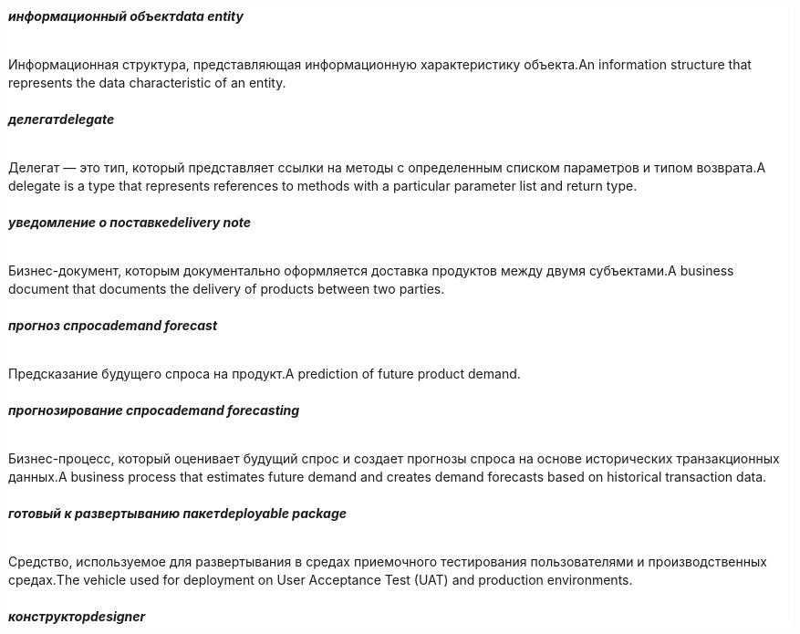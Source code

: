###### <a name="data-entity"></a><span data-ttu-id="6ae69-196">**информационный объект**</span><span class="sxs-lookup"><span data-stu-id="6ae69-196">**data entity**</span></span>

<span data-ttu-id="6ae69-197">Информационная структура, представляющая информационную характеристику объекта.</span><span class="sxs-lookup"><span data-stu-id="6ae69-197">An information structure that represents the data characteristic of an entity.</span></span>

###### <a name="delegate"></a><span data-ttu-id="6ae69-198">**делегат**</span><span class="sxs-lookup"><span data-stu-id="6ae69-198">**delegate**</span></span>

<span data-ttu-id="6ae69-199">Делегат — это тип, который представляет ссылки на методы с определенным списком параметров и типом возврата.</span><span class="sxs-lookup"><span data-stu-id="6ae69-199">A delegate is a type that represents references to methods with a particular parameter list and return type.</span></span>

###### <a name="delivery-note"></a><span data-ttu-id="6ae69-200">**уведомление о поставке**</span><span class="sxs-lookup"><span data-stu-id="6ae69-200">**delivery note**</span></span>

<span data-ttu-id="6ae69-201">Бизнес-документ, которым документально оформляется доставка продуктов между двумя субъектами.</span><span class="sxs-lookup"><span data-stu-id="6ae69-201">A business document that documents the delivery of products between two parties.</span></span>

###### <a name="demand-forecast"></a><span data-ttu-id="6ae69-202">**прогноз спроса**</span><span class="sxs-lookup"><span data-stu-id="6ae69-202">**demand forecast**</span></span>

<span data-ttu-id="6ae69-203">Предсказание будущего спроса на продукт.</span><span class="sxs-lookup"><span data-stu-id="6ae69-203">A prediction of future product demand.</span></span>

###### <a name="demand-forecasting"></a><span data-ttu-id="6ae69-204">**прогнозирование спроса**</span><span class="sxs-lookup"><span data-stu-id="6ae69-204">**demand forecasting**</span></span>

<span data-ttu-id="6ae69-205">Бизнес-процесс, который оценивает будущий спрос и создает прогнозы спроса на основе исторических транзакционных данных.</span><span class="sxs-lookup"><span data-stu-id="6ae69-205">A business process that estimates future demand and creates demand forecasts based on historical transaction data.</span></span>

###### <a name="deployable-package"></a><span data-ttu-id="6ae69-206">**готовый к развертыванию пакет**</span><span class="sxs-lookup"><span data-stu-id="6ae69-206">**deployable package**</span></span>

<span data-ttu-id="6ae69-207">Средство, используемое для развертывания в средах приемочного тестирования пользователями и производственных средах.</span><span class="sxs-lookup"><span data-stu-id="6ae69-207">The vehicle used for deployment on User Acceptance Test (UAT) and production environments.</span></span>

###### <a name="designer"></a><span data-ttu-id="6ae69-208">**конструктор**</span><span class="sxs-lookup"><span data-stu-id="6ae69-208">**designer**</span></span>
